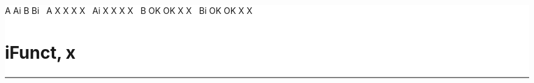<td class="org-left">A</td>
<td class="org-left">Ai</td>
<td class="org-left">B</td>
<td class="org-left">Bi</td>
</tr>

<tr>
<td class="org-left">&#xa0;</td>
<td class="org-left">A</td>
<td class="org-left">X</td>
<td class="org-left">X</td>
<td class="org-left">X</td>
<td class="org-left">X</td>
</tr>

<tr>
<td class="org-left">&#xa0;</td>
<td class="org-left">Ai</td>
<td class="org-left">X</td>
<td class="org-left">X</td>
<td class="org-left">X</td>
<td class="org-left">X</td>
</tr>

<tr>
<td class="org-left">&#xa0;</td>
<td class="org-left">B</td>
<td class="org-left">OK</td>
<td class="org-left">OK</td>
<td class="org-left">X</td>
<td class="org-left">X</td>
</tr>

<tr>
<td class="org-left">&#xa0;</td>
<td class="org-left">Bi</td>
<td class="org-left">OK</td>
<td class="org-left">OK</td>
<td class="org-left">X</td>
<td class="org-left">X</td>
</tr>
</tbody>
</table>


<a id="orga2c05d9"></a>

# iFunct, x

<table border="2" cellspacing="0" cellpadding="6" rules="groups" frame="hsides">


<colgroup>
<col  class="org-left" />
